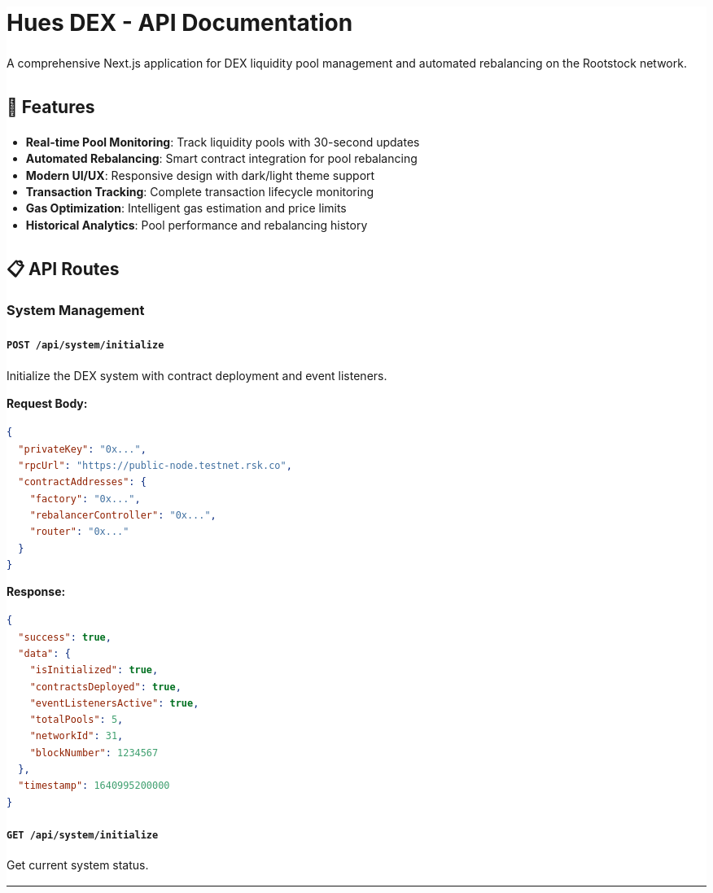 # Hues DEX - API Documentation

A comprehensive Next.js application for DEX liquidity pool management and automated rebalancing on the Rootstock network.

## 🚀 Features

- **Real-time Pool Monitoring**: Track liquidity pools with 30-second updates
- **Automated Rebalancing**: Smart contract integration for pool rebalancing
- **Modern UI/UX**: Responsive design with dark/light theme support
- **Transaction Tracking**: Complete transaction lifecycle monitoring
- **Gas Optimization**: Intelligent gas estimation and price limits
- **Historical Analytics**: Pool performance and rebalancing history

## 📋 API Routes

### System Management

#### `POST /api/system/initialize`
Initialize the DEX system with contract deployment and event listeners.

**Request Body:**
```json
{
  "privateKey": "0x...",
  "rpcUrl": "https://public-node.testnet.rsk.co",
  "contractAddresses": {
    "factory": "0x...",
    "rebalancerController": "0x...",
    "router": "0x..."
  }
}
```

**Response:**
```json
{
  "success": true,
  "data": {
    "isInitialized": true,
    "contractsDeployed": true,
    "eventListenersActive": true,
    "totalPools": 5,
    "networkId": 31,
    "blockNumber": 1234567
  },
  "timestamp": 1640995200000
}
```

#### `GET /api/system/initialize`
Get current system status.

---